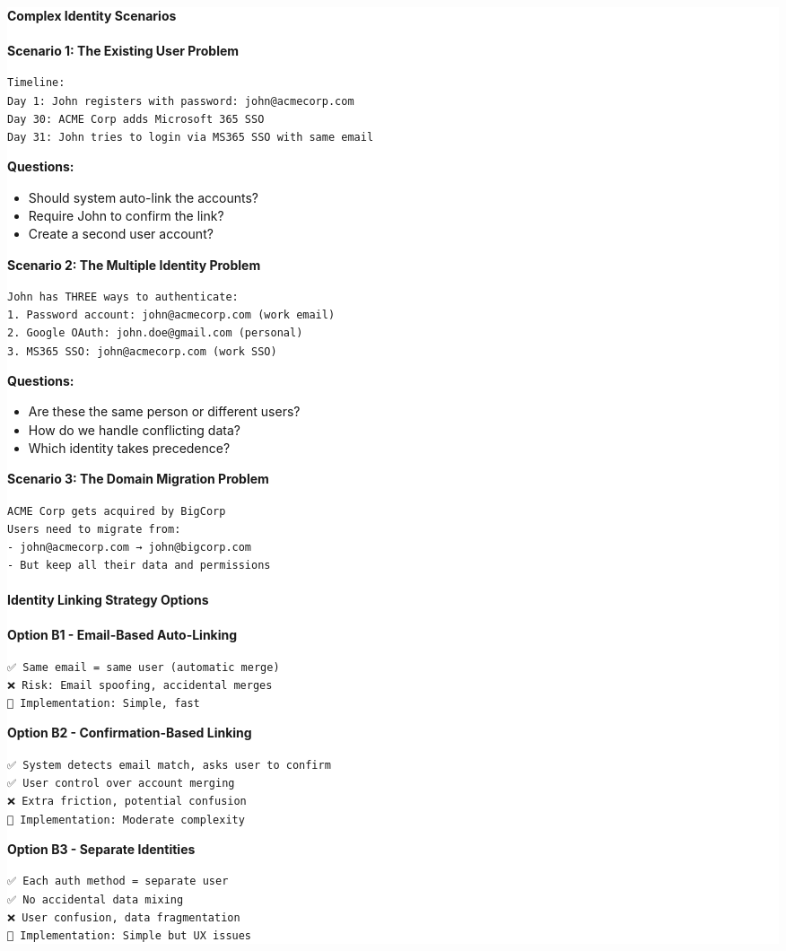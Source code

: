 #### **Complex Identity Scenarios**

**Scenario 1: The Existing User Problem**
```
Timeline:
Day 1: John registers with password: john@acmecorp.com
Day 30: ACME Corp adds Microsoft 365 SSO
Day 31: John tries to login via MS365 SSO with same email
```
**Questions:**
- Should system auto-link the accounts?
- Require John to confirm the link?
- Create a second user account?

**Scenario 2: The Multiple Identity Problem**
```
John has THREE ways to authenticate:
1. Password account: john@acmecorp.com (work email)
2. Google OAuth: john.doe@gmail.com (personal)  
3. MS365 SSO: john@acmecorp.com (work SSO)
```
**Questions:**
- Are these the same person or different users?
- How do we handle conflicting data?
- Which identity takes precedence?

**Scenario 3: The Domain Migration Problem**
```
ACME Corp gets acquired by BigCorp
Users need to migrate from:
- john@acmecorp.com → john@bigcorp.com
- But keep all their data and permissions
```

#### **Identity Linking Strategy Options**

**Option B1 - Email-Based Auto-Linking**
```
✅ Same email = same user (automatic merge)
❌ Risk: Email spoofing, accidental merges
🔧 Implementation: Simple, fast
```

**Option B2 - Confirmation-Based Linking**
```
✅ System detects email match, asks user to confirm
✅ User control over account merging
❌ Extra friction, potential confusion
🔧 Implementation: Moderate complexity
```

**Option B3 - Separate Identities**
```
✅ Each auth method = separate user
✅ No accidental data mixing
❌ User confusion, data fragmentation
🔧 Implementation: Simple but UX issues
```
